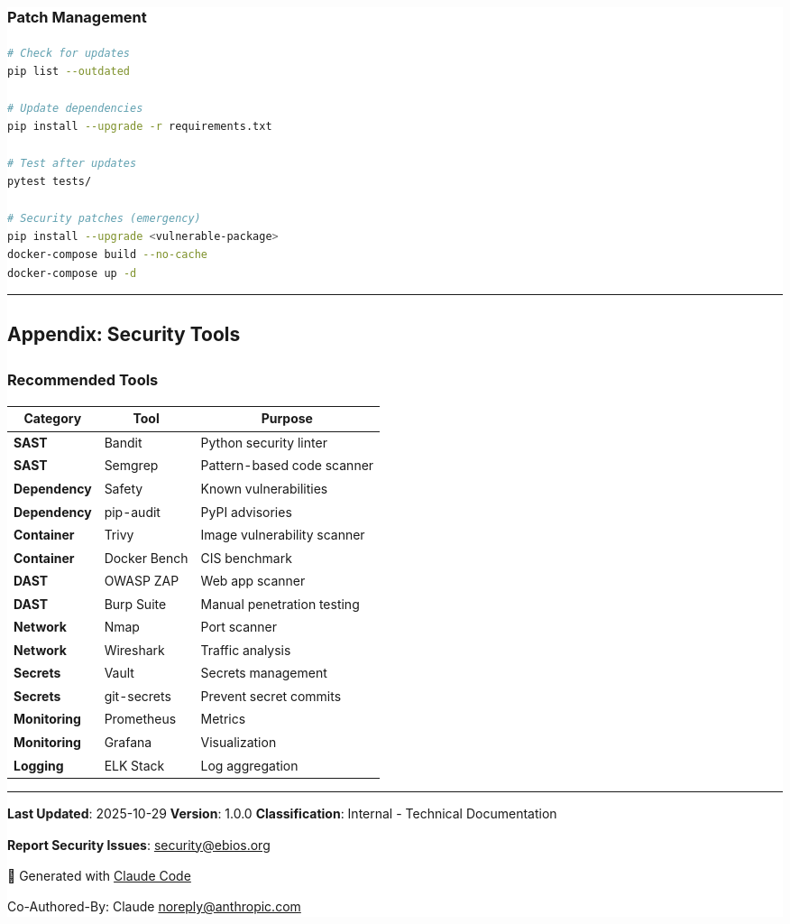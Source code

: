 ### Patch Management

```bash
# Check for updates
pip list --outdated

# Update dependencies
pip install --upgrade -r requirements.txt

# Test after updates
pytest tests/

# Security patches (emergency)
pip install --upgrade <vulnerable-package>
docker-compose build --no-cache
docker-compose up -d
```

---

## Appendix: Security Tools

### Recommended Tools

| Category | Tool | Purpose |
|----------|------|---------|
| **SAST** | Bandit | Python security linter |
| **SAST** | Semgrep | Pattern-based code scanner |
| **Dependency** | Safety | Known vulnerabilities |
| **Dependency** | pip-audit | PyPI advisories |
| **Container** | Trivy | Image vulnerability scanner |
| **Container** | Docker Bench | CIS benchmark |
| **DAST** | OWASP ZAP | Web app scanner |
| **DAST** | Burp Suite | Manual penetration testing |
| **Network** | Nmap | Port scanner |
| **Network** | Wireshark | Traffic analysis |
| **Secrets** | Vault | Secrets management |
| **Secrets** | git-secrets | Prevent secret commits |
| **Monitoring** | Prometheus | Metrics |
| **Monitoring** | Grafana | Visualization |
| **Logging** | ELK Stack | Log aggregation |

---

**Last Updated**: 2025-10-29
**Version**: 1.0.0
**Classification**: Internal - Technical Documentation

**Report Security Issues**: security@ebios.org

🤖 Generated with [Claude Code](https://claude.com/claude-code)

Co-Authored-By: Claude <noreply@anthropic.com>
